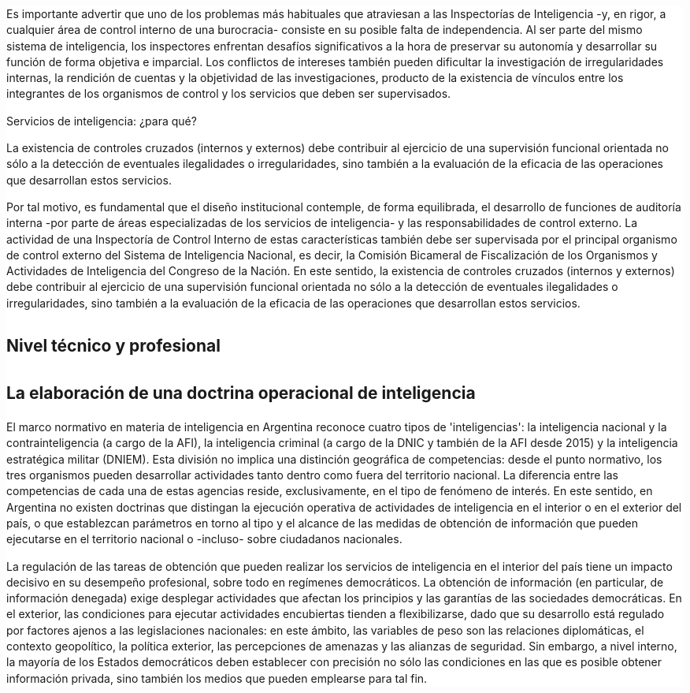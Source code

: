 Es importante advertir que uno de los problemas más habituales que atraviesan a las Inspectorías de Inteligencia -y, en rigor, a cualquier área de control interno de una burocracia- consiste en su posible falta de independencia. Al ser parte del mismo sistema de inteligencia, los inspectores enfrentan desafíos significativos a la hora de preservar su autonomía y desarrollar su función de forma objetiva e imparcial. Los conflictos de intereses también pueden dificultar la investigación de irregularidades internas, la rendición de cuentas y la objetividad de las investigaciones, producto de la existencia de vínculos entre los integrantes de los organismos de control y los servicios que deben ser supervisados.

Servicios de inteligencia: ¿para qué?

La existencia de controles cruzados (internos y externos) debe contribuir al ejercicio de una supervisión funcional orientada no sólo a la detección de eventuales ilegalidades o irregularidades, sino también a la evaluación de la eficacia de las operaciones que desarrollan estos servicios.

Por tal motivo, es fundamental que el diseño institucional contemple, de forma equilibrada, el desarrollo de funciones de auditoría interna -por parte de áreas especializadas de los servicios de inteligencia- y las responsabilidades de control externo. La actividad de una Inspectoría de Control Interno de estas características también debe ser supervisada por el principal organismo de control externo del Sistema de Inteligencia Nacional, es decir, la Comisión Bicameral de Fiscalización de los Organismos y Actividades de Inteligencia del Congreso de la Nación. En este sentido, la existencia de controles cruzados (internos y externos) debe contribuir al ejercicio de una supervisión funcional orientada no sólo a la detección de eventuales ilegalidades o irregularidades, sino también a la evaluación de la eficacia de las operaciones que desarrollan estos servicios.

## Nivel técnico y profesional

## La elaboración de una doctrina operacional de inteligencia

El marco normativo en materia de inteligencia en Argentina reconoce cuatro tipos de 'inteligencias': la inteligencia nacional y la contrainteligencia (a cargo de la AFI), la inteligencia criminal (a cargo de la DNIC y también de la AFI desde 2015) y la inteligencia estratégica militar (DNIEM). Esta división no implica una distinción geográfica de competencias: desde el punto normativo, los tres organismos pueden desarrollar actividades tanto dentro como fuera del territorio nacional. La diferencia entre las competencias de cada una de estas agencias reside, exclusivamente, en el tipo de fenómeno de interés. En este sentido, en Argentina no existen doctrinas que distingan la ejecución operativa de actividades de inteligencia en el interior o en el exterior del país, o que establezcan parámetros en torno al tipo y el alcance de las medidas de obtención de información que pueden ejecutarse en el territorio nacional o -incluso- sobre ciudadanos nacionales.

La regulación de las tareas de obtención que pueden realizar los servicios de inteligencia en el interior del país tiene un impacto decisivo en su desempeño profesional, sobre todo en regímenes democráticos. La obtención de información (en particular, de información denegada) exige desplegar actividades que afectan los principios y las garantías de las sociedades democráticas. En el exterior, las condiciones para ejecutar actividades encubiertas tienden a flexibilizarse, dado que su desarrollo está regulado por factores ajenos a las legislaciones nacionales: en este ámbito, las variables de peso son las relaciones diplomáticas, el contexto geopolítico, la política exterior, las percepciones de amenazas y las alianzas de seguridad. Sin embargo, a nivel interno, la mayoría de los Estados democráticos deben establecer con precisión no sólo las condiciones en las que es posible obtener información privada, sino también los medios que pueden emplearse para tal fin.
